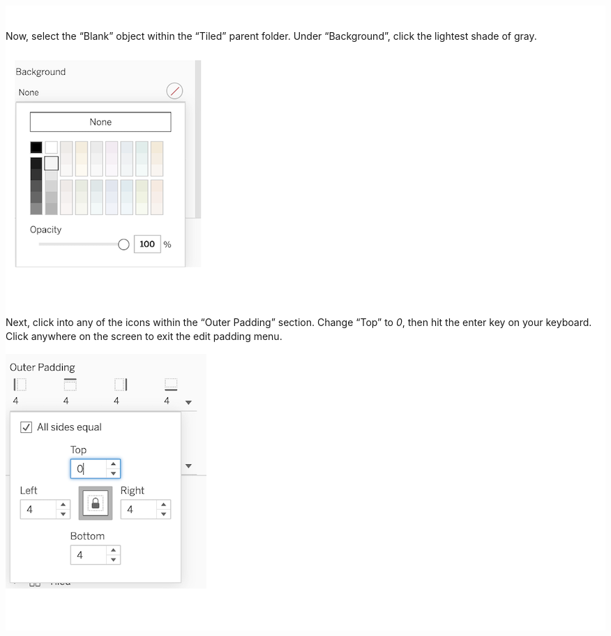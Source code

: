 <br>

Now, select the “Blank” object within the “Tiled” parent folder. Under “Background”, click the lightest shade of gray. 

![Apply DS Filters](assets/Tab_11.4.png)

<br>

Next, click into any of the icons within the “Outer Padding” section. Change “Top” to *0*, then hit the enter key on your keyboard.  Click anywhere on the screen to exit the edit padding menu. 

![Apply DS Filters](assets/Tab_11.5.png)

<br>

<br>




